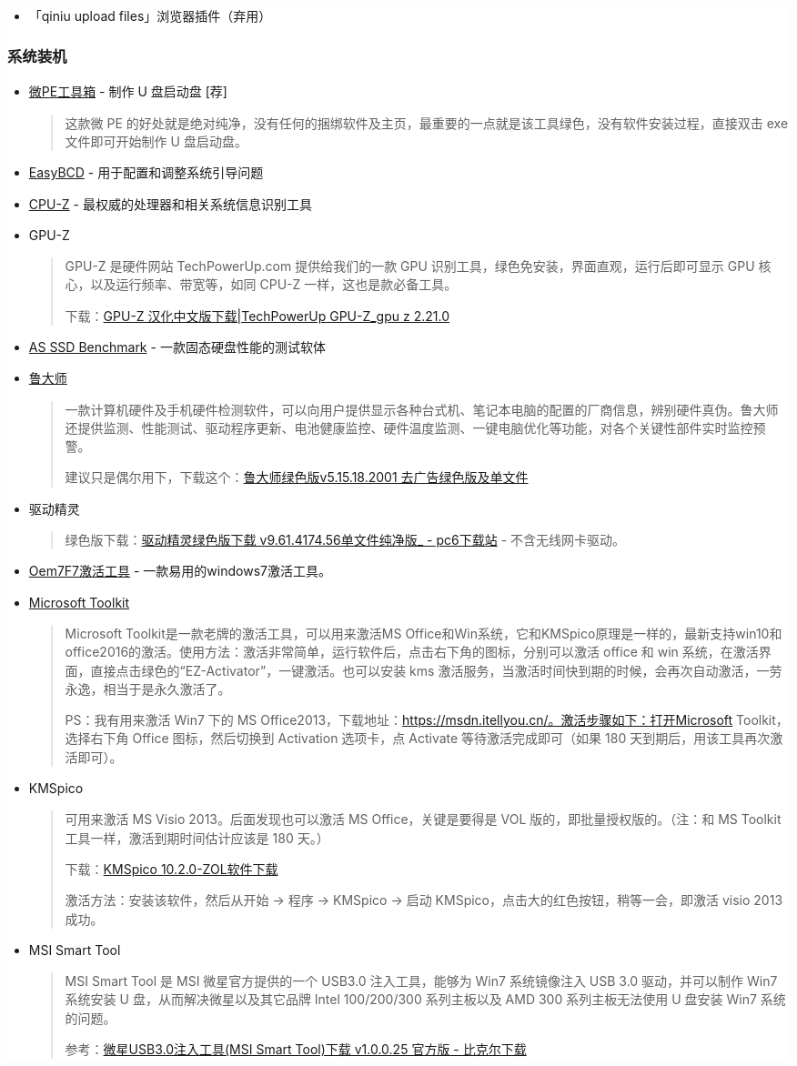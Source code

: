 - 「qiniu upload files」浏览器插件（弃用）



### 系统装机

- [微PE工具箱](http://www.wepe.com.cn) - 制作 U 盘启动盘  [荐] 

  > 这款微 PE 的好处就是绝对纯净，没有任何的捆绑软件及主页，最重要的一点就是该工具绿色，没有软件安装过程，直接双击 exe 文件即可开始制作 U 盘启动盘。

- [EasyBCD](https://neosmart.net/EasyBCD/) - 用于配置和调整系统引导问题

- [CPU-Z](<https://www.cpuid.com/softwares/cpu-z.html#version-history>) - 最权威的处理器和相关系统信息识别工具

- GPU-Z

  > GPU-Z 是硬件网站 TechPowerUp.com 提供给我们的一款 GPU 识别工具，绿色免安装，界面直观，运行后即可显示 GPU 核心，以及运行频率、带宽等，如同 CPU-Z 一样，这也是款必备工具。
  >
  > 下载：[GPU-Z 汉化中文版下载|TechPowerUp GPU-Z_gpu z 2.21.0](<https://www.sdbeta.com/xiazai/2012/0708/9470.html>)

- [AS SSD Benchmark](https://www.techspot.com/downloads/6014-as-ssd-benchmark.html) - 一款固态硬盘性能的测试软体

- [鲁大师](http://www.ludashi.com/)

  > 一款计算机硬件及手机硬件检测软件，可以向用户提供显示各种台式机、笔记本电脑的配置的厂商信息，辨别硬件真伪。鲁大师还提供监测、性能测试、驱动程序更新、电池健康监控、硬件温度监测、一键电脑优化等功能，对各个关键性部件实时监控预警。
  >
  > 建议只是偶尔用下，下载这个：[鲁大师绿色版v5.15.18.2001 去广告绿色版及单文件](http://www.zdfans.com/html/3732.html)

- 驱动精灵

  > 绿色版下载：[驱动精灵绿色版下载 v9.61.4174.56单文件纯净版_ - pc6下载站](http://www.pc6.com/softview/SoftView_120008.html) - 不含无线网卡驱动。

- [Oem7F7激活工具](https://dl.pconline.com.cn/download/487988.html) - 一款易用的windows7激活工具。

- [Microsoft Toolkit](http://xiazai.zol.com.cn/detail/44/437460.shtml)

  > Microsoft Toolkit是一款老牌的激活工具，可以用来激活MS Office和Win系统，它和KMSpico原理是一样的，最新支持win10和office2016的激活。使用方法：激活非常简单，运行软件后，点击右下角的图标，分别可以激活 office 和 win 系统，在激活界面，直接点击绿色的“EZ-Activator”，一键激活。也可以安装 kms 激活服务，当激活时间快到期的时候，会再次自动激活，一劳永逸，相当于是永久激活了。
  >
  > PS：我有用来激活 Win7 下的 MS Office2013，下载地址：https://msdn.itellyou.cn/。激活步骤如下：打开Microsoft Toolkit，选择右下角 Office 图标，然后切换到 Activation 选项卡，点 Activate 等待激活完成即可（如果 180 天到期后，用该工具再次激活即可）。

- KMSpico

  > 可用来激活 MS Visio 2013。后面发现也可以激活 MS Office，关键是要得是 VOL 版的，即批量授权版的。（注：和 MS Toolkit 工具一样，激活到期时间估计应该是 180 天。）
  >
  > 下载：[KMSpico 10.2.0-ZOL软件下载](http://xiazai.zol.com.cn/detail/44/432777.shtml#hotArticle)
  >
  > 激活方法：安装该软件，然后从开始 -> 程序 -> KMSpico -> 启动 KMSpico，点击大的红色按钮，稍等一会，即激活 visio 2013成功。

- MSI Smart Tool

  > MSI Smart Tool 是 MSI 微星官方提供的一个 USB3.0 注入工具，能够为 Win7 系统镜像注入 USB 3.0 驱动，并可以制作 Win7 系统安装 U 盘，从而解决微星以及其它品牌 Intel 100/200/300 系列主板以及 AMD 300 系列主板无法使用 U 盘安装 Win7 系统的问题。
  >
  > 参考：[微星USB3.0注入工具(MSI Smart Tool)下载 v1.0.0.25 官方版 - 比克尔下载](http://www.bkill.com/download/171033.html)
